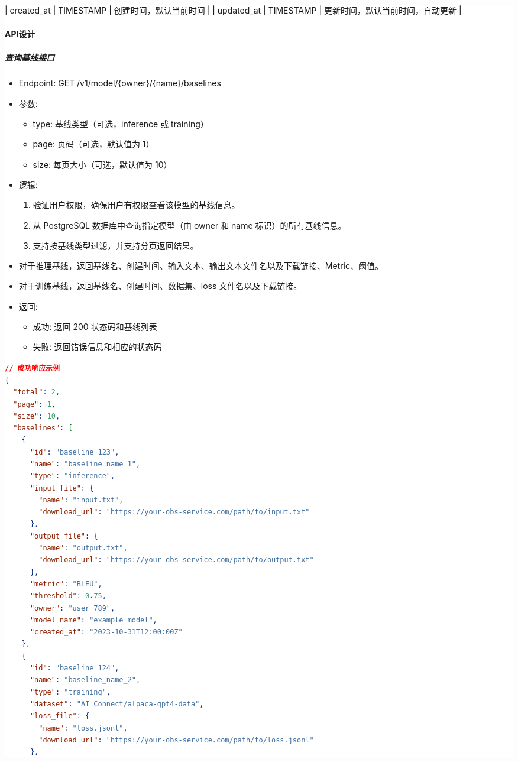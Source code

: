 | created_at       | TIMESTAMP    | 创建时间，默认当前时间            |
| updated_at       | TIMESTAMP    | 更新时间，默认当前时间，自动更新  |



#### API设计

##### 查询基线接口

- Endpoint: GET /v1/model/{owner}/{name}/baselines

- 参数:

  - type: 基线类型（可选，inference 或 training）

  - page: 页码（可选，默认值为 1）

  - size: 每页大小（可选，默认值为 10）

- 逻辑:

  1. 验证用户权限，确保用户有权限查看该模型的基线信息。

  2. 从 PostgreSQL 数据库中查询指定模型（由 owner 和 name 标识）的所有基线信息。

  3. 支持按基线类型过滤，并支持分页返回结果。

- 对于推理基线，返回基线名、创建时间、输入文本、输出文本文件名以及下载链接、Metric、阈值。
- 对于训练基线，返回基线名、创建时间、数据集、loss 文件名以及下载链接。

- 返回:

  - 成功: 返回 200 状态码和基线列表

  - 失败: 返回错误信息和相应的状态码

```json
// 成功响应示例
{
  "total": 2,
  "page": 1,
  "size": 10,
  "baselines": [
    {
      "id": "baseline_123",
      "name": "baseline_name_1",
      "type": "inference",
      "input_file": {
        "name": "input.txt",
        "download_url": "https://your-obs-service.com/path/to/input.txt"
      },
      "output_file": {
        "name": "output.txt",
        "download_url": "https://your-obs-service.com/path/to/output.txt"
      },
      "metric": "BLEU",
      "threshold": 0.75,
      "owner": "user_789",
      "model_name": "example_model",
      "created_at": "2023-10-31T12:00:00Z"
    },
    {
      "id": "baseline_124",
      "name": "baseline_name_2",
      "type": "training",
      "dataset": "AI_Connect/alpaca-gpt4-data",
      "loss_file": {
        "name": "loss.jsonl",
        "download_url": "https://your-obs-service.com/path/to/loss.jsonl"
      },
```